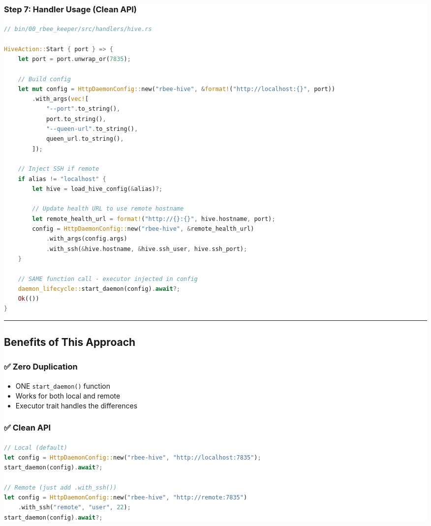 
### Step 7: Handler Usage (Clean API)

```rust
// bin/00_rbee_keeper/src/handlers/hive.rs

HiveAction::Start { port } => {
    let port = port.unwrap_or(7835);
    
    // Build config
    let mut config = HttpDaemonConfig::new("rbee-hive", &format!("http://localhost:{}", port))
        .with_args(vec![
            "--port".to_string(),
            port.to_string(),
            "--queen-url".to_string(),
            queen_url.to_string(),
        ]);
    
    // Inject SSH if remote
    if alias != "localhost" {
        let hive = load_hive_config(&alias)?;
        
        // Update health URL to use remote hostname
        let remote_health_url = format!("http://{}:{}", hive.hostname, port);
        config = HttpDaemonConfig::new("rbee-hive", &remote_health_url)
            .with_args(config.args)
            .with_ssh(&hive.hostname, &hive.ssh_user, hive.ssh_port);
    }
    
    // SAME function call - executor injected in config
    daemon_lifecycle::start_daemon(config).await?;
    Ok(())
}
```

---

## Benefits of This Approach

### ✅ Zero Duplication
- ONE `start_daemon()` function
- Works for both local and remote
- Executor trait handles the differences

### ✅ Clean API
```rust
// Local (default)
let config = HttpDaemonConfig::new("rbee-hive", "http://localhost:7835");
start_daemon(config).await?;

// Remote (just add .with_ssh())
let config = HttpDaemonConfig::new("rbee-hive", "http://remote:7835")
    .with_ssh("remote", "user", 22);
start_daemon(config).await?;
```
